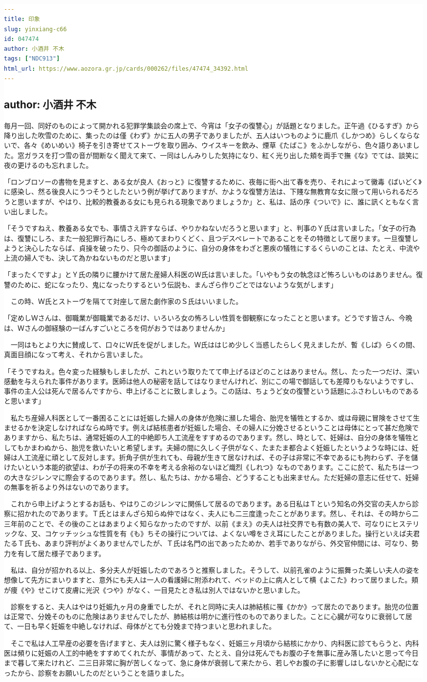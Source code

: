 ```yaml
---
title: 印象
slug: yinxiang-c66
id: 047474
author: 小酒井 不木
tags: ["NDC913"]
html_url: https://www.aozora.gr.jp/cards/000262/files/47474_34392.html
---
```


## author: 小酒井 不木

毎月一回、同好のものによって開かれる犯罪学集談会の席上で、今宵は「女子の復讐心」が話題となりました。正午過《ひるすぎ》から降り出した吹雪のために、集ったのは僅《わず》かに五人の男子でありましたが、五人はいつものように鹿爪《しかつめ》らしくならないで、各々《めいめい》椅子を引き寄せてストーヴを取り囲み、ウイスキーを飲み、煙草《たばこ》をふかしながら、色々語りあいました。窓ガラスを打つ雪の音が間断なく聞えて来て、一同はしんみりした気持になり、紅く光り出した頬を両手で撫《な》でては、談笑に夜の更けるのも忘れました。

「ロンブロソーの書物を見ますと、ある女が良人《おっと》に復讐するために、夜毎に街へ出て春を売り、それによって黴毒《ばいどく》に感染し、然る後良人にうつそうとしたという例が挙げてありますが、かような復讐方法は、下賤な無教育な女に限って用いられるだろうと思いますが、やはり、比較的教養ある女にも見られる現象でありましょうか」と、私は、話の序《ついで》に、誰に訊くともなく言い出しました。

「そうですねえ、教養ある女でも、事情さえ許すならば、やりかねないだろうと思います」と、判事のＹ氏は言いました。「女子の行為は、復讐にしろ、また一般犯罪行為にしろ、極めてまわりくどく、且つデスペレートであることをその特徴として居ります。一旦復讐しようと決心したならば、貞操を破ったり、只今の御話のように、自分の身体をわざと悪疾の犠牲にするくらいのことは、たとえ、中流や上流の婦人でも、決して為かねないものだと思います」

「まったくですよ」とＹ氏の隣りに腰かけて居た産婦人科医のＷ氏は言いました。「いやもう女の執念ほど怖ろしいものはありません。復讐のために、蛇になったり、鬼になったりするという伝説も、まんざら作りごとではないような気がします」

　この時、Ｗ氏とストーヴを隔てて対座して居た劇作家のＳ氏はいいました。

「定めしＷさんは、御職業が御職業であるだけ、いろいろ女の怖ろしい性質を御観察になったことと思います。どうです皆さん、今晩は、Ｗさんの御経験の一ばんすごいところを伺がおうではありませんか」

　一同はもとより大に賛成して、口々にＷ氏を促がしました。Ｗ氏ははじめ少しく当惑したらしく見えましたが、暫《しば》らくの間、真面目顔になって考え、それから言いました。

「そうですねえ。色々変った経験もしましたが、これという取りたてて申上げるほどのことはありません。然し、たった一つだけ、深い感動を与えられた事件があります。医師は他人の秘密を話してはなりませんけれど、別にこの場で御話しても差障りもないようですし、事件の主人公は死んで居るんですから、申上げることに致しましょう。この話は、ちょうど女の復讐という話題にふさわしいものであると思います」



　私たち産婦人科医として一番困ることには妊娠した婦人の身体が危険に瀕した場合、胎児を犠牲とするか、或は母親に冒険をさせて生ませるかを決定しなければならぬ時です。例えば結核患者が妊娠した場合、その婦人に分娩させるということは母体にとって甚だ危険でありますから、私たちは、通常妊娠の人工的中絶即ち人工流産をすすめるのであります。然し、時として、妊婦は、自分の身体を犠牲としてもかまわぬから、胎児を救いたいと希望します。夫婦の間に久しく子供がなく、たまたま都合よく妊娠したというような時には、妊婦は人工流産に頑として反対します。折角子供が生れても、母親が生きて居なければ、その子は非常に不幸であるにも拘わらず、子を儲けたいという本能的欲望は、わが子の将来の不幸を考える余裕のないほど熾烈《しれつ》なものであります。ここに於て、私たちは一つの大きなジレンマに際会するのであります。然し、私たちは、かかる場合、どうすることも出来ません。ただ妊婦の意志に任せて、妊婦の無事を祈るより外はないのであります。

　これから申上げようとするお話も、やはりこのジレンマに関係して居るのであります。ある日私はＴという知名の外交官の夫人から診察に招かれたのであります。Ｔ氏とはまんざら知らぬ仲ではなく、夫人にも二三度逢ったことがあります。然し、それは、その時から二三年前のことで、その後のことはあまりよく知らなかったのですが、以前《まえ》の夫人は社交界でも有数の美人で、可なりにヒステリックな、又、コケッチッシュな性質を有《も》ちその操行については、よくない噂をさえ耳にしたことがありました。操行といえば夫君たるＴ氏も、あまり評判がよくありませんでしたが、Ｔ氏は名門の出であったためか、若手でありながら、外交官仲間には、可なり、勢力を有して居た様子であります。

　私は、自分が招かれる以上、多分夫人が妊娠したのであろうと推察しました。そうして、以前孔雀のように振舞った美しい夫人の姿を想像して先方にまいりますと、意外にも夫人は一人の看護婦に附添われて、ベッドの上に病人として横《よこた》わって居りました。頬が痩《や》せこけて皮膚に光沢《つや》がなく、一目見たとき私は別人ではないかと思いました。

　診察をすると、夫人はやはり妊娠九ヶ月の身重でしたが、それと同時に夫人は肺結核に罹《かか》って居たのであります。胎児の位置は正常で、分娩そのものに危険はありませんでしたが、肺結核は明かに進行性のものでありました。ことに心臓が可なりに衰弱して居て、一日も早く妊娠を中絶しなければ、母体がとても分娩まで持つまいと思われました。

　そこで私は人工早産の必要を告げますと、夫人は別に驚く様子もなく、妊娠三ヶ月頃から結核にかかり、内科医に診てもらうと、内科医は頻りに妊娠の人工的中絶をすすめてくれたが、事情があって、たとえ、自分は死んでもお腹の子を無事に産み落したいと思って今日まで暮して来たけれど、二三日非常に胸が苦しくなって、急に身体が衰弱して来たから、若しやお腹の子に影響しはしないかと心配になったから、診察をお願いしたのだということを語りました。
